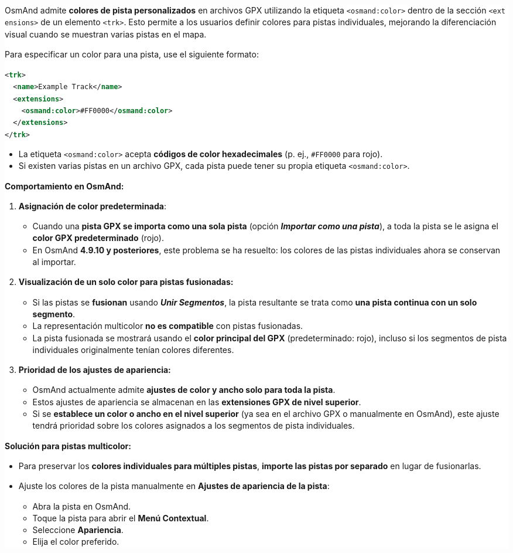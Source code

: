 OsmAnd admite **colores de pista personalizados** en archivos GPX utilizando la etiqueta `<osmand:color>` dentro de la sección `<extensions>` de un elemento `<trk>`. Esto permite a los usuarios definir colores para pistas individuales, mejorando la diferenciación visual cuando se muestran varias pistas en el mapa.

Para especificar un color para una pista, use el siguiente formato:  

```xml
<trk>
  <name>Example Track</name>
  <extensions>
    <osmand:color>#FF0000</osmand:color>
  </extensions>
</trk>
```

- La etiqueta `<osmand:color>` acepta **códigos de color hexadecimales** (p. ej., `#FF0000` para rojo).
- Si existen varias pistas en un archivo GPX, cada pista puede tener su propia etiqueta `<osmand:color>`.


**Comportamiento en OsmAnd:**

1. **Asignación de color predeterminada**:  

    - Cuando una **pista GPX se importa como una sola pista** (opción ***Importar como una pista***), a toda la pista se le asigna el **color GPX predeterminado** (rojo).  
    - En OsmAnd **4.9.10 y posteriores**, este problema se ha resuelto: los colores de las pistas individuales ahora se conservan al importar.

2. **Visualización de un solo color para pistas fusionadas:**  

    - Si las pistas se **fusionan** usando ***Unir Segmentos***, la pista resultante se trata como **una pista continua con un solo segmento**.
    - La representación multicolor **no es compatible** con pistas fusionadas.
    - La pista fusionada se mostrará usando el **color principal del GPX** (predeterminado: rojo), incluso si los segmentos de pista individuales originalmente tenían colores diferentes.

3. **Prioridad de los ajustes de apariencia:**  

    - OsmAnd actualmente admite **ajustes de color y ancho solo para toda la pista**.
    - Estos ajustes de apariencia se almacenan en las **extensiones GPX de nivel superior**.
    - Si se **establece un color o ancho en el nivel superior** (ya sea en el archivo GPX o manualmente en OsmAnd), este ajuste tendrá prioridad sobre los colores asignados a los segmentos de pista individuales.

**Solución para pistas multicolor:**

- Para preservar los **colores individuales para múltiples pistas**, **importe las pistas por separado** en lugar de fusionarlas.

- Ajuste los colores de la pista manualmente en **Ajustes de apariencia de la pista**:

  - Abra la pista en OsmAnd.
  - Toque la pista para abrir el **Menú Contextual**.
  - Seleccione **Apariencia**.
  - Elija el color preferido.
